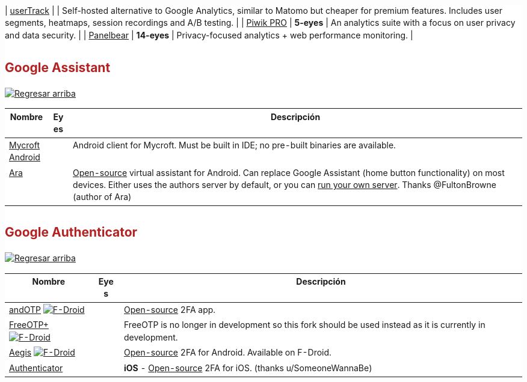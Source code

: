 | [userTrack](https://www.usertrack.net/)            |               | Self-hosted alternative to Google Analytics, similar to Matomo but cheaper for premium features. Includes user segments, heatmaps, session recordings and A/B testing.                                                                                                                                                                                                                                                                                                                                                                                                  |
| [Piwik PRO](https://piwik.pro/)                    | **5-eyes**    | An analytics suite with a focus on user privacy and data security.                                                                                                                                                                                                                                                                                                                                                                                                                                                                                                      |
| [Panelbear](https://panelbear.com/)                | **14-eyes**   | Privacy-focused analytics + web performance monitoring.                                                                                                                                                                                                                                                                                                                                                                                                                                                                                                                 |

## <span style="color:firebrick">Google Assistant</span>
[![Regresar arriba](https://img.shields.io/badge/Back%20to%20top-lightgrey?style=flat-square)](#index)

| Nombre                                                          | Eyes | Descripción                                                                                                                                                                                                                                                                                                                       |
| --------------------------------------------------------------- | ---- | --------------------------------------------------------------------------------------------------------------------------------------------------------------------------------------------------------------------------------------------------------------------------------------------------------------------------------- |
| [Mycroft Android](https://github.com/MycroftAI/Mycroft-Android) |      | Android client for Mycroft. Must be built in IDE; no pre-built binaries are available.                                                                                                                                                                                                                                            |
| [Ara](https://github.com/FultonBrowne/Ara-android)              |      | [Open-source](https://github.com/FultonBrowne/Ara-android) virtual assistant for Android. Can replace Google Assistant (home button functionality) on most devices. Either uses the authors server by default, or you can [run your own server](https://github.com/FultonBrowne/Ara-Server). Thanks @FultonBrowne (author of Ara) |

## <span style="color:firebrick">Google Authenticator</span>
[![Regresar arriba](https://img.shields.io/badge/Back%20to%20top-lightgrey?style=flat-square)](#index)

| Nombre                                                                                                                                                                                                                    | Eyes | Descripción                                                                                                |
| ------------------------------------------------------------------------------------------------------------------------------------------------------------------------------------------------------------------------- | ---- | ---------------------------------------------------------------------------------------------------------- |
| [andOTP](https://github.com/andOTP/andOTP) [![F-Droid](https://img.shields.io/f-droid/v/org.shadowice.flocke.andotp?style=flat-square)](https://f-droid.org/en/packages/org.shadowice.flocke.andotp/)                     |      | [Open-source](https://github.com/andOTP/andOTP) 2FA app.                                                   |
| [FreeOTP+](https://github.com/helloworld1/FreeOTPPlus) [![F-Droid](https://img.shields.io/f-droid/v/org.liberty.android.freeotpplus?style=flat-square)](https://f-droid.org/en/packages/org.liberty.android.freeotpplus/) |      | FreeOTP is no longer in development so this fork should be used instead as it is currently in development. |
| [Aegis](https://getaegis.app/) [![F-Droid](https://img.shields.io/f-droid/v/com.beemdevelopment.aegis?style=flat-square)](https://f-droid.org/en/packages/com.beemdevelopment.aegis/)                                     |      | [Open-source](https://github.com/beemdevelopment/Aegis) 2FA for Android. Available on F-Droid.             |
| [Authenticator](https://mattrubin.me/authenticator/)                                                                                                                                                                      |      | **iOS** - [Open-source](https://github.com/mattrubin/Authenticator) 2FA for iOS. (thanks u/SomeoneWannaBe) |